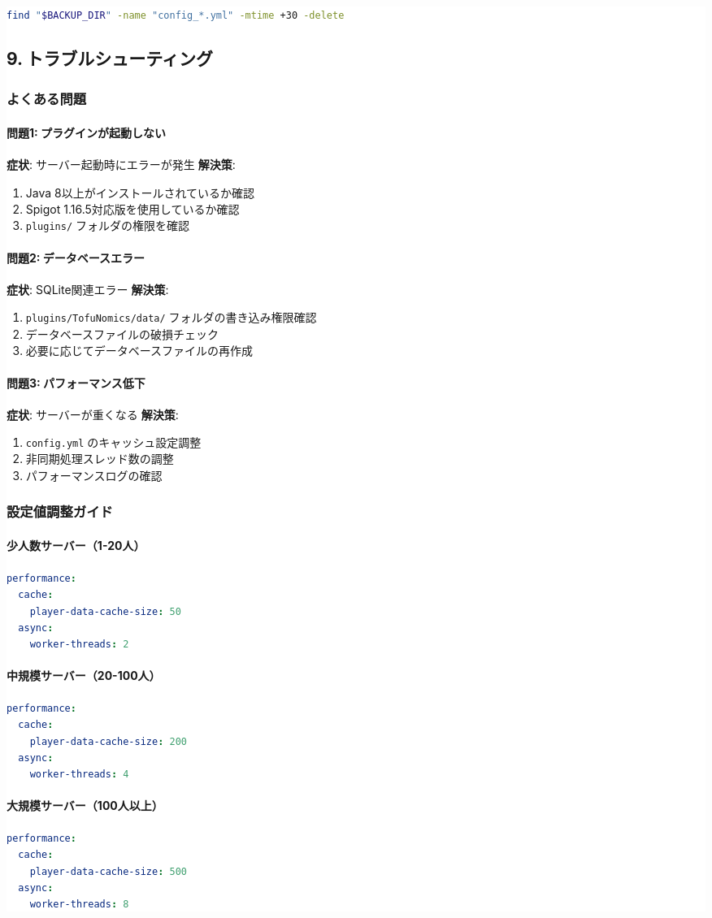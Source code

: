 ```bash
find "$BACKUP_DIR" -name "config_*.yml" -mtime +30 -delete
```

## 9. トラブルシューティング

### よくある問題

#### 問題1: プラグインが起動しない
**症状**: サーバー起動時にエラーが発生
**解決策**:
1. Java 8以上がインストールされているか確認
2. Spigot 1.16.5対応版を使用しているか確認
3. `plugins/` フォルダの権限を確認

#### 問題2: データベースエラー
**症状**: SQLite関連エラー
**解決策**:
1. `plugins/TofuNomics/data/` フォルダの書き込み権限確認
2. データベースファイルの破損チェック
3. 必要に応じてデータベースファイルの再作成

#### 問題3: パフォーマンス低下
**症状**: サーバーが重くなる
**解決策**:
1. `config.yml` のキャッシュ設定調整
2. 非同期処理スレッド数の調整
3. パフォーマンスログの確認

### 設定値調整ガイド

#### 少人数サーバー（1-20人）
```yaml
performance:
  cache:
    player-data-cache-size: 50
  async:
    worker-threads: 2
```

#### 中規模サーバー（20-100人）
```yaml
performance:
  cache:
    player-data-cache-size: 200
  async:
    worker-threads: 4
```

#### 大規模サーバー（100人以上）
```yaml
performance:
  cache:
    player-data-cache-size: 500
  async:
    worker-threads: 8
```
